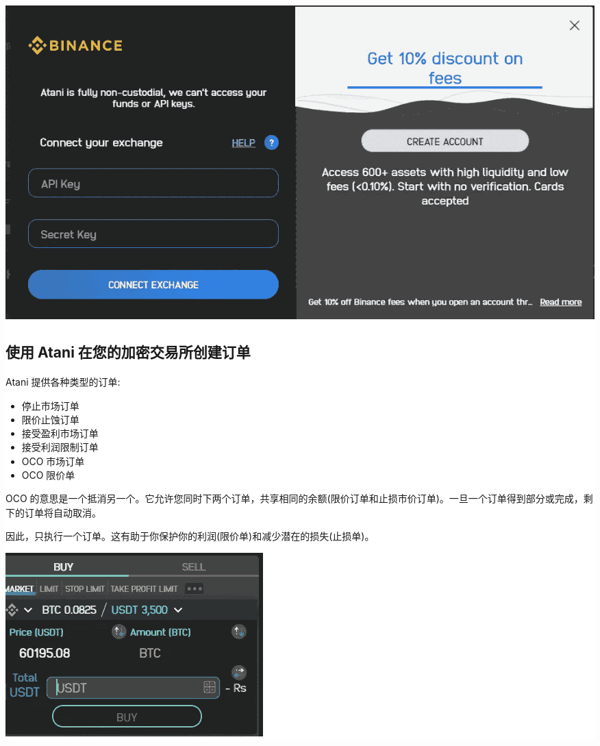 ![](img/f9073cf22e6c5176230196442c4f9335.png)

## 使用 Atani 在您的加密交易所创建订单

Atani 提供各种类型的订单:

*   停止市场订单
*   限价止蚀订单
*   接受盈利市场订单
*   接受利润限制订单
*   OCO 市场订单
*   OCO 限价单

OCO 的意思是一个抵消另一个。它允许您同时下两个订单，共享相同的余额(限价订单和止损市价订单)。一旦一个订单得到部分或完成，剩下的订单将自动取消。

因此，只执行一个订单。这有助于你保护你的利润(限价单)和减少潜在的损失(止损单)。

![](img/4e25d0021068e197988428120cea48de.png)

